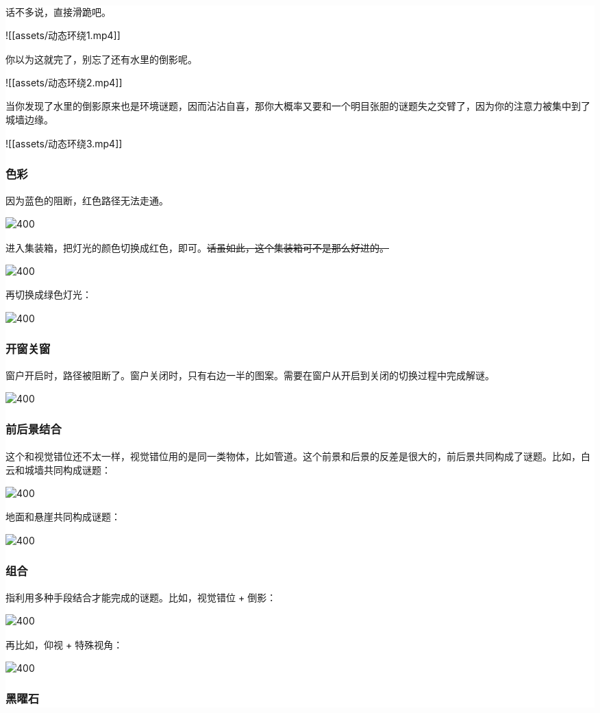 话不多说，直接滑跪吧。

![[assets/动态环绕1.mp4]]

你以为这就完了，别忘了还有水里的倒影呢。

![[assets/动态环绕2.mp4]]

当你发现了水里的倒影原来也是环境谜题，因而沾沾自喜，那你大概率又要和一个明目张胆的谜题失之交臂了，因为你的注意力被集中到了城墙边缘。

![[assets/动态环绕3.mp4]]

### 色彩

因为蓝色的阻断，红色路径无法走通。

![400](assets/色彩1.jpg)

进入集装箱，把灯光的颜色切换成红色，即可。~~话虽如此，这个集装箱可不是那么好进的。~~

![400](assets/色彩2.jpg)

再切换成绿色灯光：

![400](assets/色彩3.jpg)

### 开窗关窗

窗户开启时，路径被阻断了。窗户关闭时，只有右边一半的图案。需要在窗户从开启到关闭的切换过程中完成解谜。

![400](assets/开窗关窗.jpg)

### 前后景结合

这个和视觉错位还不太一样，视觉错位用的是同一类物体，比如管道。这个前景和后景的反差是很大的，前后景共同构成了谜题。比如，白云和城墙共同构成谜题：

![400](assets/前后景结合1.jpg)

地面和悬崖共同构成谜题：

![400](assets/前后景结合2.jpg)

### 组合

指利用多种手段结合才能完成的谜题。比如，视觉错位 + 倒影：

![400](assets/组合1.jpg)

再比如，仰视 + 特殊视角：

![400](assets/组合2.jpg)

### 黑曜石
